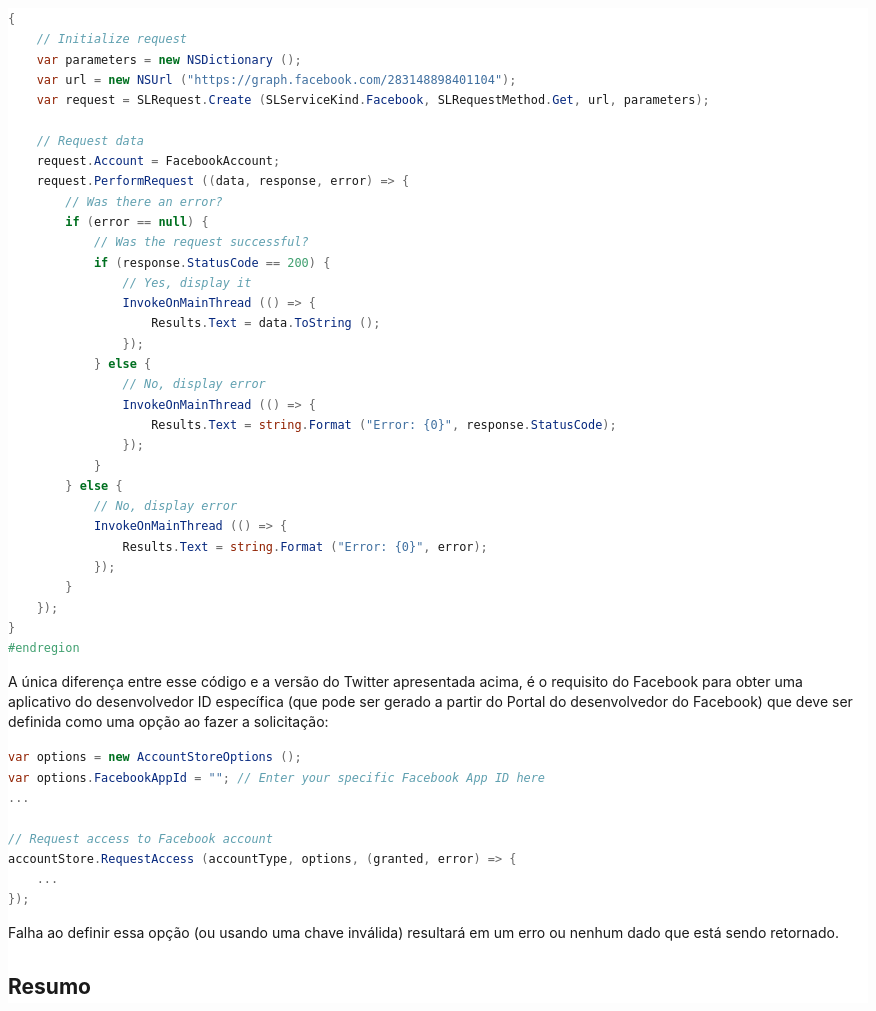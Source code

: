```csharp
{
    // Initialize request
    var parameters = new NSDictionary ();
    var url = new NSUrl ("https://graph.facebook.com/283148898401104");
    var request = SLRequest.Create (SLServiceKind.Facebook, SLRequestMethod.Get, url, parameters);

    // Request data
    request.Account = FacebookAccount;
    request.PerformRequest ((data, response, error) => {
        // Was there an error?
        if (error == null) {
            // Was the request successful?
            if (response.StatusCode == 200) {
                // Yes, display it
                InvokeOnMainThread (() => {
                    Results.Text = data.ToString ();
                });
            } else {
                // No, display error
                InvokeOnMainThread (() => {
                    Results.Text = string.Format ("Error: {0}", response.StatusCode);
                });
            }
        } else {
            // No, display error
            InvokeOnMainThread (() => {
                Results.Text = string.Format ("Error: {0}", error);
            });
        }
    });
}
#endregion
```

A única diferença entre esse código e a versão do Twitter apresentada acima, é o requisito do Facebook para obter uma aplicativo do desenvolvedor ID específica (que pode ser gerado a partir do Portal do desenvolvedor do Facebook) que deve ser definida como uma opção ao fazer a solicitação:

```csharp
var options = new AccountStoreOptions ();
var options.FacebookAppId = ""; // Enter your specific Facebook App ID here
...

// Request access to Facebook account
accountStore.RequestAccess (accountType, options, (granted, error) => {
    ...
});
```

Falha ao definir essa opção (ou usando uma chave inválida) resultará em um erro ou nenhum dado que está sendo retornado.

## <a name="summary"></a>Resumo
